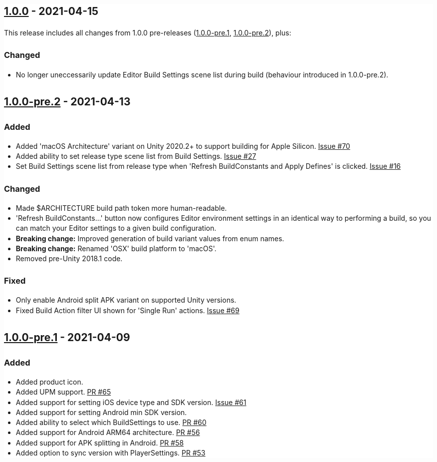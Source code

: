 ## [1.0.0] - 2021-04-15

This release includes all changes from 1.0.0 pre-releases ([1.0.0-pre.1](#100-pre1---2021-04-09), [1.0.0-pre.2](#100-pre2---2021-04-13)), plus:

### Changed

-   No longer uneccessarily update Editor Build Settings scene list during build (behaviour introduced in 1.0.0-pre.2).

## [1.0.0-pre.2] - 2021-04-13

### Added

-   Added 'macOS Architecture' variant on Unity 2020.2+ to support building for Apple Silicon. [Issue #70](https://github.com/superunitybuild/buildtool/issues/70)
-   Added ability to set release type scene list from Build Settings. [Issue #27](https://github.com/superunitybuild/buildtool/issues/27)
-   Set Build Settings scene list from release type when 'Refresh BuildConstants and Apply Defines' is clicked. [Issue #16](https://github.com/superunitybuild/buildtool/issues/16)

### Changed

-   Made $ARCHITECTURE build path token more human-readable.
-   'Refresh BuildConstants...' button now configures Editor environment settings in an identical way to performing a build, so you can match your Editor settings to a given build configuration.
-   **Breaking change:** Improved generation of build variant values from enum names.
-   **Breaking change:** Renamed 'OSX' build platform to 'macOS'.
-   Removed pre-Unity 2018.1 code.

### Fixed

-   Only enable Android split APK variant on supported Unity versions.
-   Fixed Build Action filter UI shown for 'Single Run' actions. [Issue #69](https://github.com/superunitybuild/buildtool/issues/69)

## [1.0.0-pre.1] - 2021-04-09

### Added

-   Added product icon.
-   Added UPM support. [PR #65](https://github.com/superunitybuild/buildtool/pull/65/commits/6b90791566a771bf189ed6272d3005b4d1933ca1)
-   Added support for setting iOS device type and SDK version. [Issue #61](https://github.com/superunitybuild/buildtool/issues/61)
-   Added support for setting Android min SDK version.
-   Added ability to select which BuildSettings to use. [PR #60](https://github.com/superunitybuild/buildtool/pull/60)
-   Added support for Android ARM64 architecture. [PR #56](https://github.com/superunitybuild/buildtool/pull/56)
-   Added support for APK splitting in Android. [PR #58](https://github.com/superunitybuild/buildtool/pull/58/commits/30c8959cd670bb68c3cd70a6728644df25055fc5)
-   Added option to sync version with PlayerSettings. [PR #53](https://github.com/superunitybuild/buildtool/pull/53)


[unreleased]: https://github.com/superunitybuild/buildtool/compare/v6.0.1...HEAD
[6.0.1]: https://github.com/superunitybuild/buildtool/compare/v6.0.0...v6.0.1
[6.0.0]: https://github.com/superunitybuild/buildtool/compare/v5.0.4...v6.0.0
[5.0.4]: https://github.com/superunitybuild/buildtool/compare/v5.0.3...v5.0.4
[5.0.3]: https://github.com/superunitybuild/buildtool/compare/v5.0.2...v5.0.3
[5.0.2]: https://github.com/superunitybuild/buildtool/compare/v5.0.1...v5.0.2
[5.0.1]: https://github.com/superunitybuild/buildtool/compare/v5.0.0...v5.0.1
[5.0.0]: https://github.com/superunitybuild/buildtool/compare/v4.0.1...v5.0.0
[4.0.1]: https://github.com/superunitybuild/buildtool/compare/v4.0.0...v4.0.1
[4.0.0]: https://github.com/superunitybuild/buildtool/compare/v3.0.0...v4.0.0
[3.0.0]: https://github.com/superunitybuild/buildtool/compare/v2.2.0...v3.0.0
[2.2.0]: https://github.com/superunitybuild/buildtool/compare/v2.1.0...v2.2.0
[2.1.0]: https://github.com/superunitybuild/buildtool/compare/v2.0.0...v2.1.0
[2.0.0]: https://github.com/superunitybuild/buildtool/compare/v1.3.0...v2.0.0
[1.3.0]: https://github.com/superunitybuild/buildtool/compare/v1.2.0...v1.3.0
[1.2.0]: https://github.com/superunitybuild/buildtool/compare/v1.1.0...v1.2.0
[1.1.0]: https://github.com/superunitybuild/buildtool/compare/v1.0.0...v1.1.0
[1.0.0]: https://github.com/superunitybuild/buildtool/compare/v1.0.0-pre.2...v1.0.0
[1.0.0-pre.2]: https://github.com/superunitybuild/buildtool/compare/v1.0.0-pre.1...v1.0.0-pre.2
[1.0.0-pre.1]: https://github.com/superunitybuild/buildtool/compare/v0.9.8...v1.0.0-pre.1